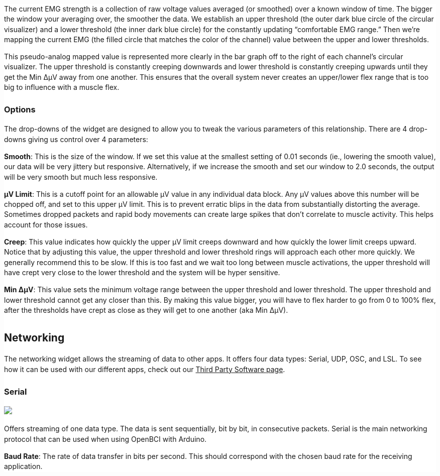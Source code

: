 The current EMG strength is a collection of raw voltage values averaged (or smoothed) over a known window of time. The bigger the window your averaging over, the smoother the data. We establish an upper threshold (the outer dark blue circle of the circular visualizer) and a lower threshold (the inner dark blue circle) for the constantly updating “comfortable EMG range.” Then we’re mapping the current EMG (the filled circle that matches the color of the channel) value between the upper and lower thresholds. 

This pseudo-analog mapped value is represented more clearly in the bar graph off to the right of each channel’s circular visualizer. The upper threshold is constantly creeping downwards and lower threshold is constantly creeping upwards until they get the Min ΔμV away from one another. This ensures that the overall system never creates an upper/lower flex range that is too big to influence with a muscle flex. 

### Options
The drop-downs of the widget are designed to allow you to tweak the various parameters of this relationship. There are 4 drop-downs giving us control over 4 parameters:

**Smooth**: This is the size of the window. If we set this value at the smallest setting of 0.01 seconds (ie., lowering the smooth value), our data will be very jittery but responsive. Alternatively, if we increase the smooth and set our window to 2.0 seconds, the output will be very smooth but much less responsive. 

**μV Limit**: This is a cutoff point for an allowable μV value in any individual data block. Any μV values above this number will be chopped off, and set to this upper μV limit. This is to prevent erratic blips in the data from substantially distorting the average. Sometimes dropped packets and rapid body movements can create large spikes that don’t correlate to muscle activity. This helps account for those issues. 

**Creep**: This value indicates how quickly the upper μV limit creeps downward and how quickly the lower limit creeps upward. Notice that by adjusting this value, the upper threshold and lower threshold rings will approach each other more quickly. We generally recommend this to be slow. If this is too fast and we wait too long between muscle activations, the upper threshold will have crept very close to the lower threshold and the system will be hyper sensitive.

**Min ΔμV**: This value sets the minimum voltage range between the upper threshold and lower threshold. The upper threshold and lower threshold cannot get any closer than this. By making this value bigger, you will have to flex harder to go from 0 to 100% flex, after the thresholds have crept as close as they will get to one another (aka Min ΔμV).

## Networking
The networking widget allows the streaming of data to other apps. It offers four data types: Serial, UDP, OSC, and LSL. To see how it can be used with our different apps, check out our [Third Party Software page](https://docs.openbci.com/3rd%20Party%20Software/00-3rdPartySoftware).

### Serial

<img src="https://github.com/OpenBCI/Docs/blob/master/assets/images/GUI_Serial.png?raw=true" width="70%">

Offers streaming of one data type. The data is sent sequentially, bit by bit, in consecutive packets. Serial is the main networking protocol that can be used when using OpenBCI with Arduino.

**Baud Rate**: The rate of data transfer in bits per second. This should correspond with the chosen baud rate for the receiving application.

